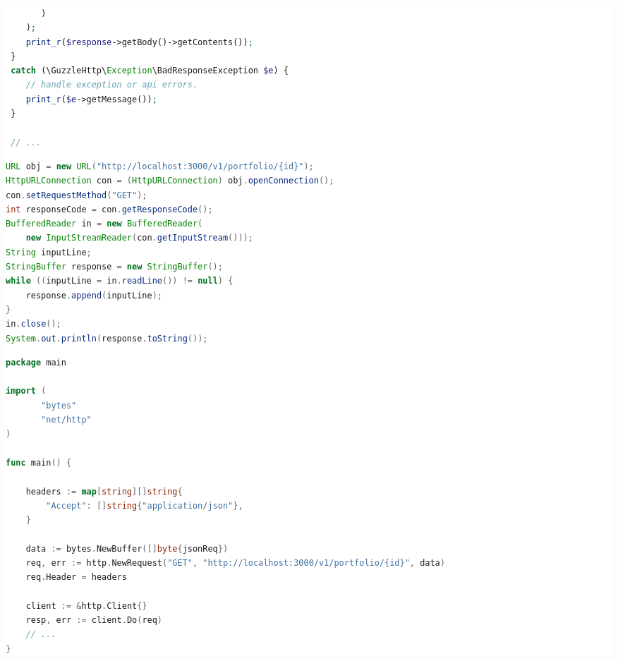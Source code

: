 ```php
       )
    );
    print_r($response->getBody()->getContents());
 }
 catch (\GuzzleHttp\Exception\BadResponseException $e) {
    // handle exception or api errors.
    print_r($e->getMessage());
 }

 // ...

```

```java
URL obj = new URL("http://localhost:3000/v1/portfolio/{id}");
HttpURLConnection con = (HttpURLConnection) obj.openConnection();
con.setRequestMethod("GET");
int responseCode = con.getResponseCode();
BufferedReader in = new BufferedReader(
    new InputStreamReader(con.getInputStream()));
String inputLine;
StringBuffer response = new StringBuffer();
while ((inputLine = in.readLine()) != null) {
    response.append(inputLine);
}
in.close();
System.out.println(response.toString());

```

```go
package main

import (
       "bytes"
       "net/http"
)

func main() {

    headers := map[string][]string{
        "Accept": []string{"application/json"},
    }

    data := bytes.NewBuffer([]byte{jsonReq})
    req, err := http.NewRequest("GET", "http://localhost:3000/v1/portfolio/{id}", data)
    req.Header = headers

    client := &http.Client{}
    resp, err := client.Do(req)
    // ...
}

```
